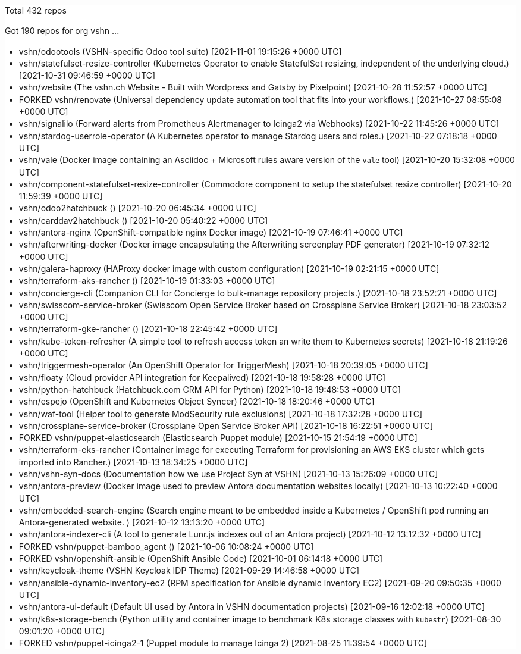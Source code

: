 Total 432 repos

Got 190 repos for org vshn ...
-  vshn/odootools (VSHN-specific Odoo tool suite) [2021-11-01 19:15:26 +0000 UTC]
-  vshn/statefulset-resize-controller (Kubernetes Operator to enable StatefulSet resizing, independent of the underlying cloud.) [2021-10-31 09:46:59 +0000 UTC]
-  vshn/website (The vshn.ch Website - Built with Wordpress and Gatsby by Pixelpoint) [2021-10-28 11:52:57 +0000 UTC]
-  FORKED vshn/renovate (Universal dependency update automation tool that fits into your workflows.) [2021-10-27 08:55:08 +0000 UTC]
-  vshn/signalilo (Forward alerts from Prometheus Alertmanager to Icinga2 via Webhooks) [2021-10-22 11:45:26 +0000 UTC]
-  vshn/stardog-userrole-operator (A Kubernetes operator to manage Stardog users and roles.) [2021-10-22 07:18:18 +0000 UTC]
-  vshn/vale (Docker image containing an Asciidoc + Microsoft rules aware version of the `vale` tool) [2021-10-20 15:32:08 +0000 UTC]
-  vshn/component-statefulset-resize-controller (Commodore component to setup the statefulset resize controller) [2021-10-20 11:59:39 +0000 UTC]
-  vshn/odoo2hatchbuck () [2021-10-20 06:45:34 +0000 UTC]
-  vshn/carddav2hatchbuck () [2021-10-20 05:40:22 +0000 UTC]
-  vshn/antora-nginx (OpenShift-compatible nginx Docker image) [2021-10-19 07:46:41 +0000 UTC]
-  vshn/afterwriting-docker (Docker image encapsulating the Afterwriting screenplay PDF generator) [2021-10-19 07:32:12 +0000 UTC]
-  vshn/galera-haproxy (HAProxy docker image with custom configuration) [2021-10-19 02:21:15 +0000 UTC]
-  vshn/terraform-aks-rancher () [2021-10-19 01:33:03 +0000 UTC]
-  vshn/concierge-cli (Companion CLI for Concierge to bulk-manage repository projects.) [2021-10-18 23:52:21 +0000 UTC]
-  vshn/swisscom-service-broker (Swisscom Open Service Broker based on Crossplane Service Broker) [2021-10-18 23:03:52 +0000 UTC]
-  vshn/terraform-gke-rancher () [2021-10-18 22:45:42 +0000 UTC]
-  vshn/kube-token-refresher (A simple tool to refresh access token an write them to Kubernetes secrets) [2021-10-18 21:19:26 +0000 UTC]
-  vshn/triggermesh-operator (An OpenShift Operator for TriggerMesh) [2021-10-18 20:39:05 +0000 UTC]
-  vshn/floaty (Cloud provider API integration for Keepalived) [2021-10-18 19:58:28 +0000 UTC]
-  vshn/python-hatchbuck (Hatchbuck.com CRM API for Python) [2021-10-18 19:48:53 +0000 UTC]
-  vshn/espejo (OpenShift and Kubernetes Object Syncer) [2021-10-18 18:20:46 +0000 UTC]
-  vshn/waf-tool (Helper tool to generate ModSecurity rule exclusions) [2021-10-18 17:32:28 +0000 UTC]
-  vshn/crossplane-service-broker (Crossplane Open Service Broker API) [2021-10-18 16:22:51 +0000 UTC]
-  FORKED vshn/puppet-elasticsearch (Elasticsearch Puppet module) [2021-10-15 21:54:19 +0000 UTC]
-  vshn/terraform-eks-rancher (Container image for executing Terraform for provisioning an AWS EKS cluster which gets imported into Rancher.) [2021-10-13 18:34:25 +0000 UTC]
-  vshn/vshn-syn-docs (Documentation how we use Project Syn at VSHN) [2021-10-13 15:26:09 +0000 UTC]
-  vshn/antora-preview (Docker image used to preview Antora documentation websites locally) [2021-10-13 10:22:40 +0000 UTC]
-  vshn/embedded-search-engine (Search engine meant to be embedded inside a Kubernetes / OpenShift pod running an Antora-generated website. ) [2021-10-12 13:13:20 +0000 UTC]
-  vshn/antora-indexer-cli (A tool to generate Lunr.js indexes out of an Antora project) [2021-10-12 13:12:32 +0000 UTC]
-  FORKED vshn/puppet-bamboo_agent () [2021-10-06 10:08:24 +0000 UTC]
-  FORKED vshn/openshift-ansible (OpenShift Ansible Code) [2021-10-01 06:14:18 +0000 UTC]
-  vshn/keycloak-theme (VSHN Keycloak IDP Theme) [2021-09-29 14:46:58 +0000 UTC]
-  vshn/ansible-dynamic-inventory-ec2 (RPM specification for Ansible dynamic inventory EC2) [2021-09-20 09:50:35 +0000 UTC]
-  vshn/antora-ui-default (Default UI used by Antora in VSHN documentation projects) [2021-09-16 12:02:18 +0000 UTC]
-  vshn/k8s-storage-bench (Python utility and container image to benchmark K8s storage classes with `kubestr`) [2021-08-30 09:01:20 +0000 UTC]
-  FORKED vshn/puppet-icinga2-1 (Puppet module to manage Icinga 2) [2021-08-25 11:39:54 +0000 UTC]